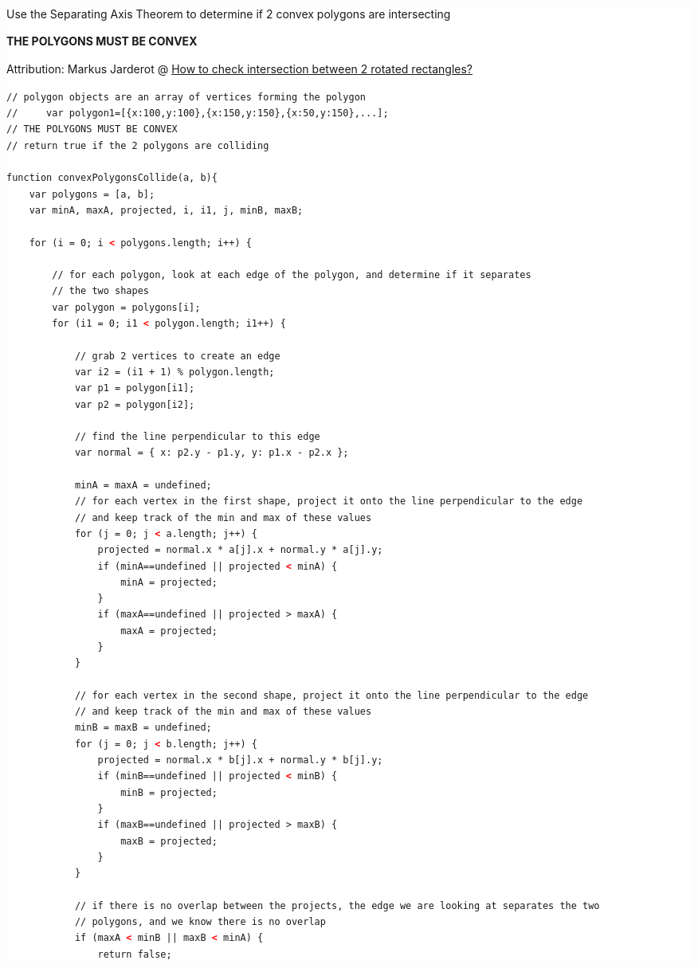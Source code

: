 
Use the Separating Axis Theorem to determine if 2 convex polygons are intersecting

**THE POLYGONS MUST BE CONVEX**

Attribution: Markus Jarderot @ [How to check intersection between 2 rotated rectangles?](http://stackoverflow.com/questions/10962379/how-to-check-intersection-between-2-rotated-rectangles)

```html
// polygon objects are an array of vertices forming the polygon
//     var polygon1=[{x:100,y:100},{x:150,y:150},{x:50,y:150},...];
// THE POLYGONS MUST BE CONVEX
// return true if the 2 polygons are colliding 

function convexPolygonsCollide(a, b){
    var polygons = [a, b];
    var minA, maxA, projected, i, i1, j, minB, maxB;

    for (i = 0; i < polygons.length; i++) {

        // for each polygon, look at each edge of the polygon, and determine if it separates
        // the two shapes
        var polygon = polygons[i];
        for (i1 = 0; i1 < polygon.length; i1++) {

            // grab 2 vertices to create an edge
            var i2 = (i1 + 1) % polygon.length;
            var p1 = polygon[i1];
            var p2 = polygon[i2];

            // find the line perpendicular to this edge
            var normal = { x: p2.y - p1.y, y: p1.x - p2.x };

            minA = maxA = undefined;
            // for each vertex in the first shape, project it onto the line perpendicular to the edge
            // and keep track of the min and max of these values
            for (j = 0; j < a.length; j++) {
                projected = normal.x * a[j].x + normal.y * a[j].y;
                if (minA==undefined || projected < minA) {
                    minA = projected;
                }
                if (maxA==undefined || projected > maxA) {
                    maxA = projected;
                }
            }

            // for each vertex in the second shape, project it onto the line perpendicular to the edge
            // and keep track of the min and max of these values
            minB = maxB = undefined;
            for (j = 0; j < b.length; j++) {
                projected = normal.x * b[j].x + normal.y * b[j].y;
                if (minB==undefined || projected < minB) {
                    minB = projected;
                }
                if (maxB==undefined || projected > maxB) {
                    maxB = projected;
                }
            }

            // if there is no overlap between the projects, the edge we are looking at separates the two
            // polygons, and we know there is no overlap
            if (maxA < minB || maxB < minA) {
                return false;
```